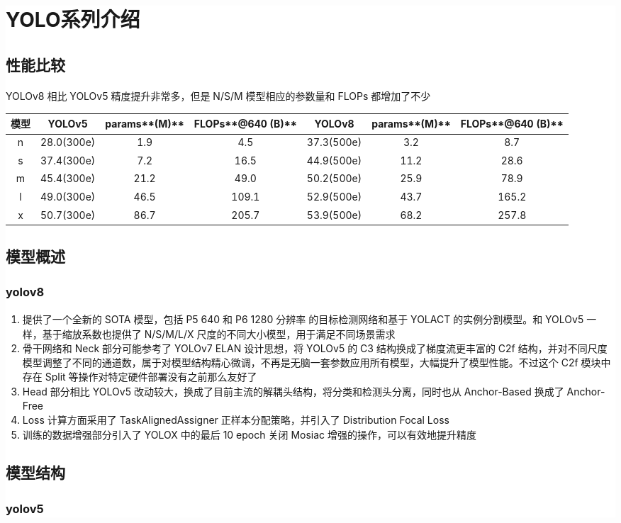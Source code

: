 # YOLO系列介绍
## 性能比较
YOLOv8 相比 YOLOv5 精度提升非常多，但是 N/S/M 模型相应的参数量和 FLOPs 都增加了不少

| 模型 | YOLOv5 | params**(M)** | FLOPs**@640 (B)** | YOLOv8 | params**(M)** | FLOPs**@640 (B)** |
| :----: | :----: | :----: | :----: | :----: | :----: | :----: |
| n | 28.0(300e) | 1.9 | 4.5 | 37.3(500e) | 3.2 | 8.7 |
| s | 37.4(300e) | 7.2 | 16.5 | 44.9(500e) | 11.2 | 28.6 |
| m | 45.4(300e) | 21.2 | 49.0 | 50.2(500e) | 25.9 | 78.9 |
| l | 49.0(300e) | 46.5 | 109.1 | 52.9(500e) | 43.7 | 165.2 |
| x | 50.7(300e) | 86.7 | 205.7 | 53.9(500e) | 68.2 | 257.8 |

## 模型概述
### yolov8
1. 提供了一个全新的 SOTA 模型，包括 P5 640 和 P6 1280 分辨率 的目标检测网络和基于 YOLACT 的实例分割模型。和 YOLOv5 一样，基于缩放系数也提供了 N/S/M/L/X 尺度的不同大小模型，用于满足不同场景需求
2. 骨干网络和 Neck 部分可能参考了 YOLOv7 ELAN 设计思想，将 YOLOv5 的 C3 结构换成了梯度流更丰富的 C2f 结构，并对不同尺度模型调整了不同的通道数，属于对模型结构精心微调，不再是无脑一套参数应用所有模型，大幅提升了模型性能。不过这个 C2f 模块中存在 Split 等操作对特定硬件部署没有之前那么友好了
3. Head 部分相比 YOLOv5 改动较大，换成了目前主流的解耦头结构，将分类和检测头分离，同时也从 Anchor-Based 换成了 Anchor-Free
4. Loss 计算方面采用了 TaskAlignedAssigner 正样本分配策略，并引入了 Distribution Focal Loss
5. 训练的数据增强部分引入了 YOLOX 中的最后 10 epoch 关闭 Mosiac 增强的操作，可以有效地提升精度

## 模型结构
### yolov5